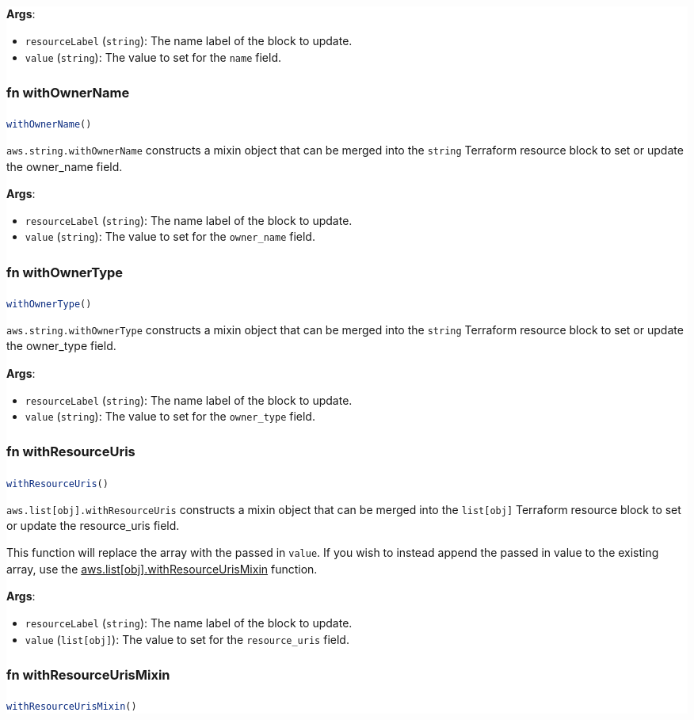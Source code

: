 

**Args**:
  - `resourceLabel` (`string`): The name label of the block to update.
  - `value` (`string`): The value to set for the `name` field.


### fn withOwnerName

```ts
withOwnerName()
```

`aws.string.withOwnerName` constructs a mixin object that can be merged into the `string`
Terraform resource block to set or update the owner_name field.



**Args**:
  - `resourceLabel` (`string`): The name label of the block to update.
  - `value` (`string`): The value to set for the `owner_name` field.


### fn withOwnerType

```ts
withOwnerType()
```

`aws.string.withOwnerType` constructs a mixin object that can be merged into the `string`
Terraform resource block to set or update the owner_type field.



**Args**:
  - `resourceLabel` (`string`): The name label of the block to update.
  - `value` (`string`): The value to set for the `owner_type` field.


### fn withResourceUris

```ts
withResourceUris()
```

`aws.list[obj].withResourceUris` constructs a mixin object that can be merged into the `list[obj]`
Terraform resource block to set or update the resource_uris field.

This function will replace the array with the passed in `value`. If you wish to instead append the
passed in value to the existing array, use the [aws.list[obj].withResourceUrisMixin](TODO) function.


**Args**:
  - `resourceLabel` (`string`): The name label of the block to update.
  - `value` (`list[obj]`): The value to set for the `resource_uris` field.


### fn withResourceUrisMixin

```ts
withResourceUrisMixin()
```
